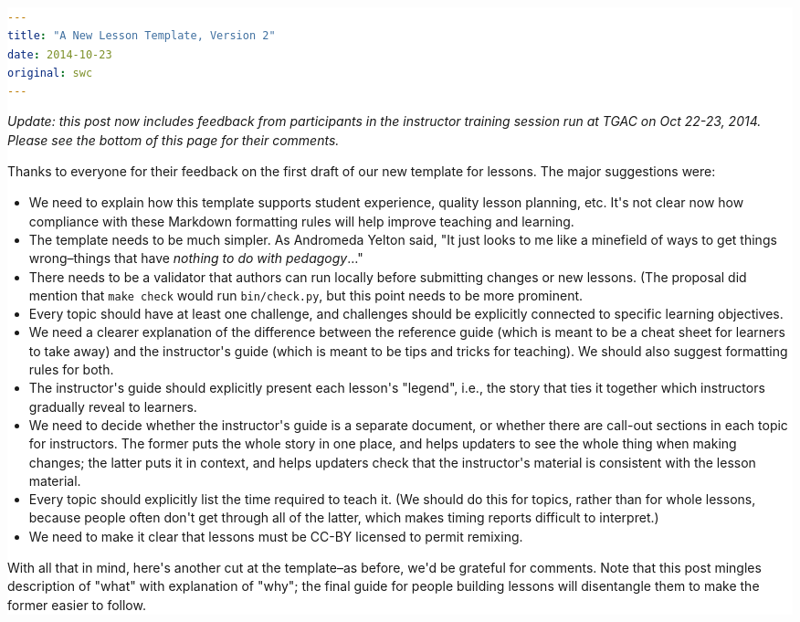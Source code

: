 ```yaml
---
title: "A New Lesson Template, Version 2"
date: 2014-10-23
original: swc
---
```


*Update: this post now includes feedback from participants in the
instructor training session run at TGAC on Oct 22-23, 2014.
Please see the bottom of this page for their comments.*

Thanks to everyone for their feedback on
the first draft
of our new template for lessons.
The major suggestions were:

-   We need to explain how this template supports student experience,
    quality lesson planning, etc.  It's not clear now how compliance
    with these Markdown formatting rules will help improve teaching
    and learning.
-   The template needs to be much simpler.  As Andromeda Yelton said,
    "It just looks to me like a minefield of ways to get things
    wrong–things that have <em>nothing to do with pedagogy</em>…"
-   There needs to be a validator that authors can run locally before
    submitting changes or new lessons.  (The proposal did mention
    that `make check` would run `bin/check.py`,
    but this point needs to be more prominent.
-   Every topic should have at least one challenge, and challenges
    should be explicitly connected to specific learning objectives.
-   We need a clearer explanation of the difference between the
    reference guide (which is meant to be a cheat sheet for learners
    to take away) and the instructor's guide (which is meant to be
    tips and tricks for teaching).  We should also suggest formatting
    rules for both.
-   The instructor's guide should explicitly present each lesson's
    "legend", i.e., the story that ties it together which instructors
    gradually reveal to learners.
-   We need to decide whether the instructor's guide is a separate
    document, or whether there are call-out sections in each topic for
    instructors.  The former puts the whole story in one place, and
    helps updaters to see the whole thing when making changes; the
    latter puts it in context, and helps updaters check that the
    instructor's material is consistent with the lesson material.
-   Every topic should explicitly list the time required to teach it.
    (We should do this for topics, rather than for whole lessons,
    because people often don't get through all of the latter, which
    makes timing reports difficult to interpret.)
-   We need to make it clear that lessons must be CC-BY licensed to
    permit remixing.

With all that in mind, here's another cut at the template–as
before, we'd be grateful for comments.  Note that this post mingles
description of "what" with explanation of "why"; the final guide for
people building lessons will disentangle them to make the former
easier to follow.
